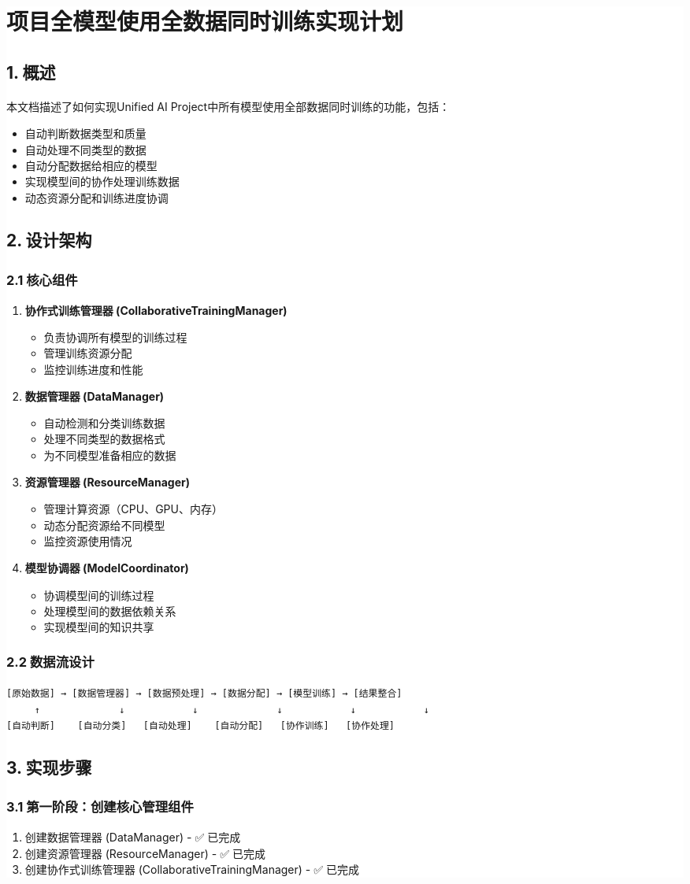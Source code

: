 # 项目全模型使用全数据同时训练实现计划

## 1. 概述

本文档描述了如何实现Unified AI Project中所有模型使用全部数据同时训练的功能，包括：
- 自动判断数据类型和质量
- 自动处理不同类型的数据
- 自动分配数据给相应的模型
- 实现模型间的协作处理训练数据
- 动态资源分配和训练进度协调

## 2. 设计架构

### 2.1 核心组件

1. **协作式训练管理器 (CollaborativeTrainingManager)**
   - 负责协调所有模型的训练过程
   - 管理训练资源分配
   - 监控训练进度和性能

2. **数据管理器 (DataManager)**
   - 自动检测和分类训练数据
   - 处理不同类型的数据格式
   - 为不同模型准备相应的数据

3. **资源管理器 (ResourceManager)**
   - 管理计算资源（CPU、GPU、内存）
   - 动态分配资源给不同模型
   - 监控资源使用情况

4. **模型协调器 (ModelCoordinator)**
   - 协调模型间的训练过程
   - 处理模型间的数据依赖关系
   - 实现模型间的知识共享

### 2.2 数据流设计

```
[原始数据] → [数据管理器] → [数据预处理] → [数据分配] → [模型训练] → [结果整合]
     ↑              ↓            ↓              ↓            ↓            ↓
[自动判断]    [自动分类]   [自动处理]    [自动分配]   [协作训练]   [协作处理]
```

## 3. 实现步骤

### 3.1 第一阶段：创建核心管理组件

1. 创建数据管理器 (DataManager) - ✅ 已完成
2. 创建资源管理器 (ResourceManager) - ✅ 已完成
3. 创建协作式训练管理器 (CollaborativeTrainingManager) - ✅ 已完成
